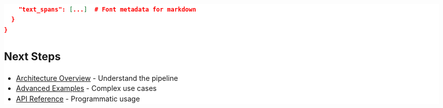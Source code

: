 ```json
    "text_spans": [...]  # Font metadata for markdown
  }
}
```

## Next Steps

- [Architecture Overview](../architecture/overview.md) - Understand the pipeline
- [Advanced Examples](../guides/advanced-examples.md) - Complex use cases
- [API Reference](../api/pipeline.md) - Programmatic usage
